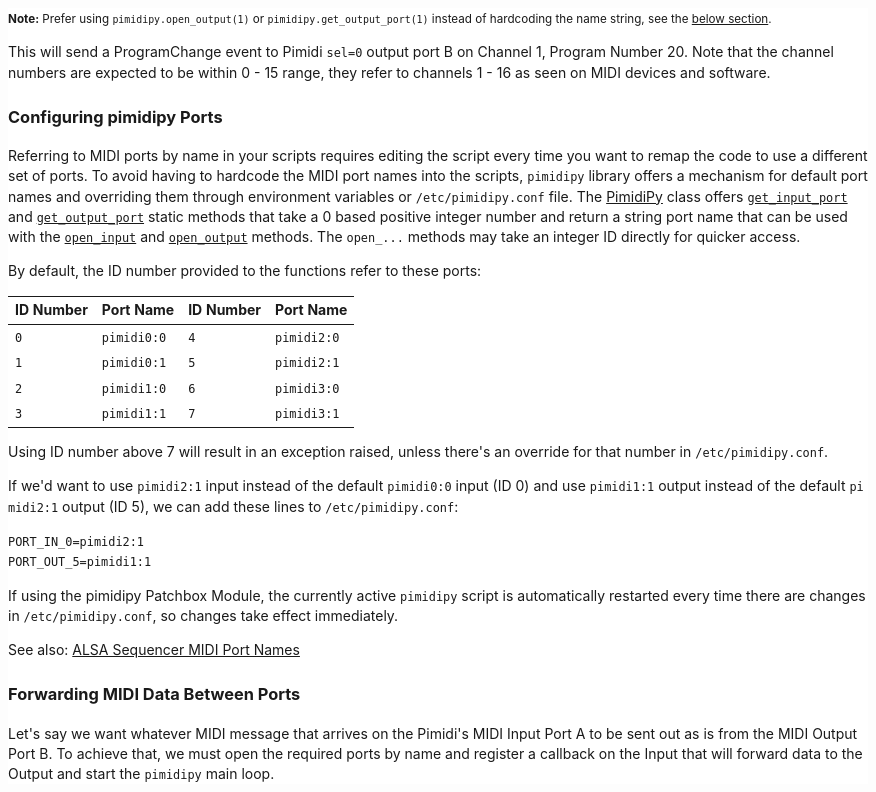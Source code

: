 <small>__Note:__ Prefer using `pimidipy.open_output(1)` or `pimidipy.get_output_port(1)` instead of hardcoding the name string, see the [below section](#configuring-pimidipy-ports).</small>

This will send a ProgramChange event to Pimidi `sel=0` output port B on Channel 1, Program Number 20. Note that the channel numbers are expected to be within 0 - 15 range, they refer to channels 1 - 16 as seen on MIDI devices and software.

### Configuring pimidipy Ports

Referring to MIDI ports by name in your scripts requires editing the script every time you want to remap the code to use a different set of ports. To avoid having to hardcode the MIDI port names into the scripts, `pimidipy` library offers a mechanism for default port names and overriding them through environment variables or `/etc/pimidipy.conf` file. The [PimidiPy](pimidipy-reference.md#pimidipy) class offers [`get_input_port`](pimidipy-reference.md#pimidipy.PimidiPy.get_input_port) and [`get_output_port`](pimidipy-reference.md#pimidipy.PimidiPy.get_output_port) static methods that take a 0 based positive integer number and return a string port name that can be used with the [`open_input`](pimidipy-reference.md#pimidipy.PimidiPy.open_input) and [`open_output`](pimidipy-reference.md#pimidipy.PimidiPy.open_output) methods. The `open_...` methods may take an integer ID directly for quicker access.

By default, the ID number provided to the functions refer to these ports:

| ID Number | Port Name   | ID Number | Port Name   |
| --------- | ----------- | --------- | ----------- |
| `0`       | `pimidi0:0` | `4`       | `pimidi2:0` |
| `1`       | `pimidi0:1` | `5`       | `pimidi2:1` |
| `2`       | `pimidi1:0` | `6`       | `pimidi3:0` |
| `3`       | `pimidi1:1` | `7`       | `pimidi3:1` |

Using ID number above 7 will result in an exception raised, unless there's an override for that number in `/etc/pimidipy.conf`.

If we'd want to use `pimidi2:1` input instead of the default `pimidi0:0` input (ID 0) and use `pimidi1:1` output instead of the default `pimidi2:1` output (ID 5), we can add these lines to `/etc/pimidipy.conf`:

```
PORT_IN_0=pimidi2:1
PORT_OUT_5=pimidi1:1
```

If using the pimidipy Patchbox Module, the currently active `pimidipy` script is automatically restarted every time there are changes in `/etc/pimidipy.conf`, so changes take effect immediately.

See also: [ALSA Sequencer MIDI Port Names](#alsa-sequencer-midi-port-names)

### Forwarding MIDI Data Between Ports

Let's say we want whatever MIDI message that arrives on the Pimidi's MIDI Input Port A to be sent out as is from the MIDI Output Port B.
To achieve that, we must open the required ports by name and register a callback on the Input that will forward data to the Output
and start the `pimidipy` main loop.
